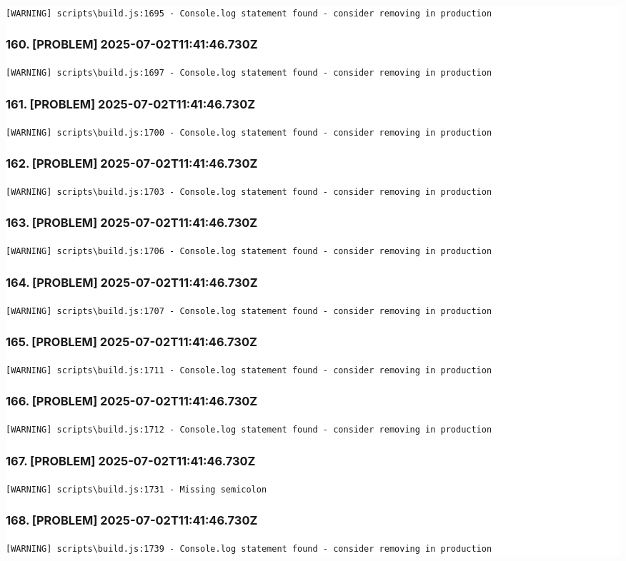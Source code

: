 ```
[WARNING] scripts\build.js:1695 - Console.log statement found - consider removing in production
```

### 160. [PROBLEM] 2025-07-02T11:41:46.730Z

```
[WARNING] scripts\build.js:1697 - Console.log statement found - consider removing in production
```

### 161. [PROBLEM] 2025-07-02T11:41:46.730Z

```
[WARNING] scripts\build.js:1700 - Console.log statement found - consider removing in production
```

### 162. [PROBLEM] 2025-07-02T11:41:46.730Z

```
[WARNING] scripts\build.js:1703 - Console.log statement found - consider removing in production
```

### 163. [PROBLEM] 2025-07-02T11:41:46.730Z

```
[WARNING] scripts\build.js:1706 - Console.log statement found - consider removing in production
```

### 164. [PROBLEM] 2025-07-02T11:41:46.730Z

```
[WARNING] scripts\build.js:1707 - Console.log statement found - consider removing in production
```

### 165. [PROBLEM] 2025-07-02T11:41:46.730Z

```
[WARNING] scripts\build.js:1711 - Console.log statement found - consider removing in production
```

### 166. [PROBLEM] 2025-07-02T11:41:46.730Z

```
[WARNING] scripts\build.js:1712 - Console.log statement found - consider removing in production
```

### 167. [PROBLEM] 2025-07-02T11:41:46.730Z

```
[WARNING] scripts\build.js:1731 - Missing semicolon
```

### 168. [PROBLEM] 2025-07-02T11:41:46.730Z

```
[WARNING] scripts\build.js:1739 - Console.log statement found - consider removing in production
```
